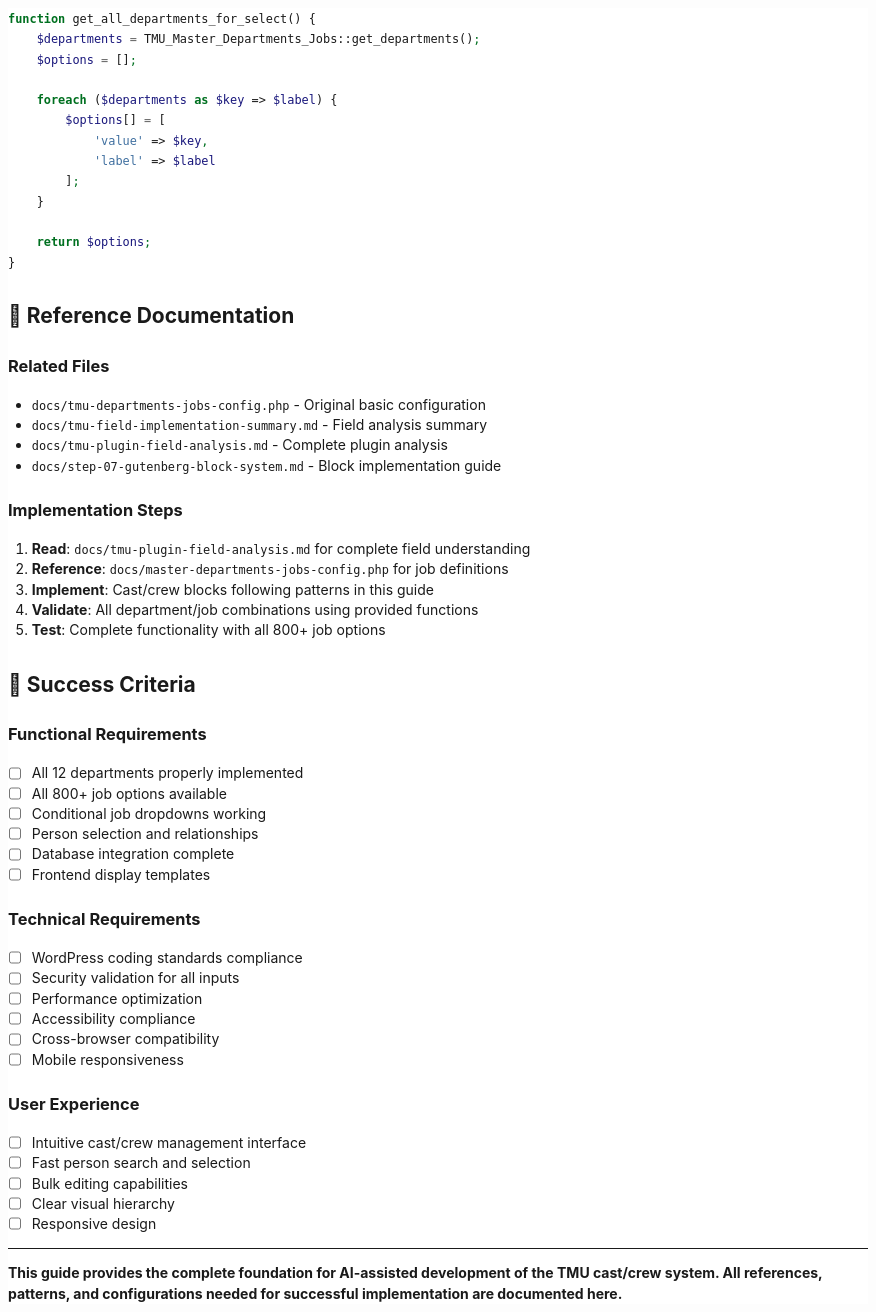 ```php
function get_all_departments_for_select() {
    $departments = TMU_Master_Departments_Jobs::get_departments();
    $options = [];
    
    foreach ($departments as $key => $label) {
        $options[] = [
            'value' => $key,
            'label' => $label
        ];
    }
    
    return $options;
}
```

## 📖 Reference Documentation

### **Related Files**
- `docs/tmu-departments-jobs-config.php` - Original basic configuration
- `docs/tmu-field-implementation-summary.md` - Field analysis summary
- `docs/tmu-plugin-field-analysis.md` - Complete plugin analysis
- `docs/step-07-gutenberg-block-system.md` - Block implementation guide

### **Implementation Steps**
1. **Read**: `docs/tmu-plugin-field-analysis.md` for complete field understanding
2. **Reference**: `docs/master-departments-jobs-config.php` for job definitions
3. **Implement**: Cast/crew blocks following patterns in this guide
4. **Validate**: All department/job combinations using provided functions
5. **Test**: Complete functionality with all 800+ job options

## 🎯 Success Criteria

### **Functional Requirements**
- [ ] All 12 departments properly implemented
- [ ] All 800+ job options available
- [ ] Conditional job dropdowns working
- [ ] Person selection and relationships
- [ ] Database integration complete
- [ ] Frontend display templates

### **Technical Requirements**
- [ ] WordPress coding standards compliance
- [ ] Security validation for all inputs
- [ ] Performance optimization
- [ ] Accessibility compliance
- [ ] Cross-browser compatibility
- [ ] Mobile responsiveness

### **User Experience**
- [ ] Intuitive cast/crew management interface
- [ ] Fast person search and selection
- [ ] Bulk editing capabilities
- [ ] Clear visual hierarchy
- [ ] Responsive design

---

**This guide provides the complete foundation for AI-assisted development of the TMU cast/crew system. All references, patterns, and configurations needed for successful implementation are documented here.**